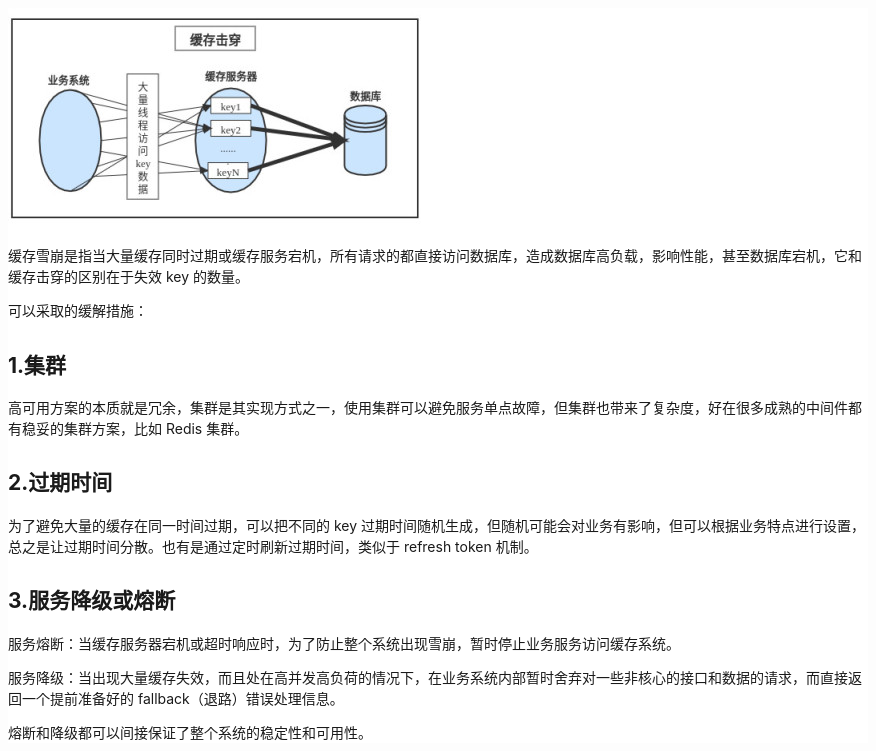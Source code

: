 ![cache_1](../../images/cache_7.jpeg)



缓存雪崩是指当大量缓存同时过期或缓存服务宕机，所有请求的都直接访问数据库，造成数据库高负载，影响性能，甚至数据库宕机，它和缓存击穿的区别在于失效 key 的数量。

可以采取的缓解措施：

## 1.集群

高可用方案的本质就是冗余，集群是其实现方式之一，使用集群可以避免服务单点故障，但集群也带来了复杂度，好在很多成熟的中间件都有稳妥的集群方案，比如 Redis 集群。

## 2.过期时间

为了避免大量的缓存在同一时间过期，可以把不同的 key 过期时间随机生成，但随机可能会对业务有影响，但可以根据业务特点进行设置，总之是让过期时间分散。也有是通过定时刷新过期时间，类似于 refresh token 机制。

## 3.服务降级或熔断

服务熔断：当缓存服务器宕机或超时响应时，为了防止整个系统出现雪崩，暂时停止业务服务访问缓存系统。

服务降级：当出现大量缓存失效，而且处在高并发高负荷的情况下，在业务系统内部暂时舍弃对一些非核心的接口和数据的请求，而直接返回一个提前准备好的 fallback（退路）错误处理信息。

熔断和降级都可以间接保证了整个系统的稳定性和可用性。